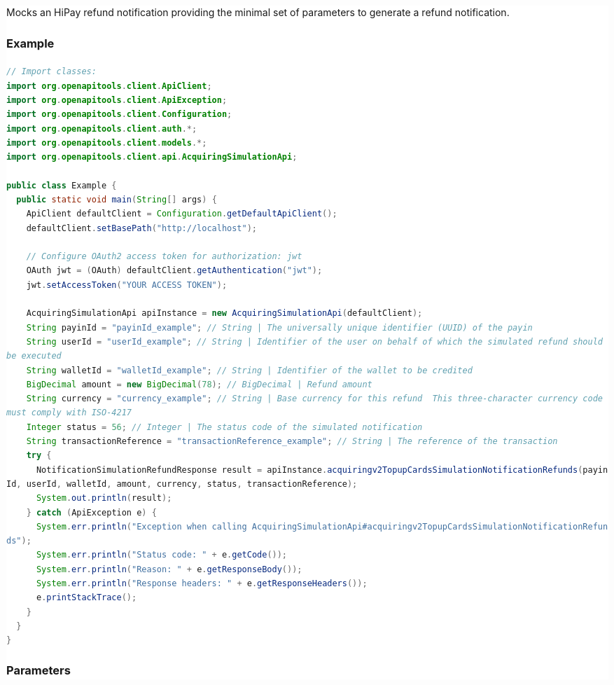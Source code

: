 Mocks an HiPay refund notification providing the minimal set of parameters to generate a refund notification. 

### Example
```java
// Import classes:
import org.openapitools.client.ApiClient;
import org.openapitools.client.ApiException;
import org.openapitools.client.Configuration;
import org.openapitools.client.auth.*;
import org.openapitools.client.models.*;
import org.openapitools.client.api.AcquiringSimulationApi;

public class Example {
  public static void main(String[] args) {
    ApiClient defaultClient = Configuration.getDefaultApiClient();
    defaultClient.setBasePath("http://localhost");
    
    // Configure OAuth2 access token for authorization: jwt
    OAuth jwt = (OAuth) defaultClient.getAuthentication("jwt");
    jwt.setAccessToken("YOUR ACCESS TOKEN");

    AcquiringSimulationApi apiInstance = new AcquiringSimulationApi(defaultClient);
    String payinId = "payinId_example"; // String | The universally unique identifier (UUID) of the payin
    String userId = "userId_example"; // String | Identifier of the user on behalf of which the simulated refund should be executed 
    String walletId = "walletId_example"; // String | Identifier of the wallet to be credited
    BigDecimal amount = new BigDecimal(78); // BigDecimal | Refund amount
    String currency = "currency_example"; // String | Base currency for this refund  This three-character currency code must comply with ISO-4217
    Integer status = 56; // Integer | The status code of the simulated notification
    String transactionReference = "transactionReference_example"; // String | The reference of the transaction
    try {
      NotificationSimulationRefundResponse result = apiInstance.acquiringv2TopupCardsSimulationNotificationRefunds(payinId, userId, walletId, amount, currency, status, transactionReference);
      System.out.println(result);
    } catch (ApiException e) {
      System.err.println("Exception when calling AcquiringSimulationApi#acquiringv2TopupCardsSimulationNotificationRefunds");
      System.err.println("Status code: " + e.getCode());
      System.err.println("Reason: " + e.getResponseBody());
      System.err.println("Response headers: " + e.getResponseHeaders());
      e.printStackTrace();
    }
  }
}
```

### Parameters
